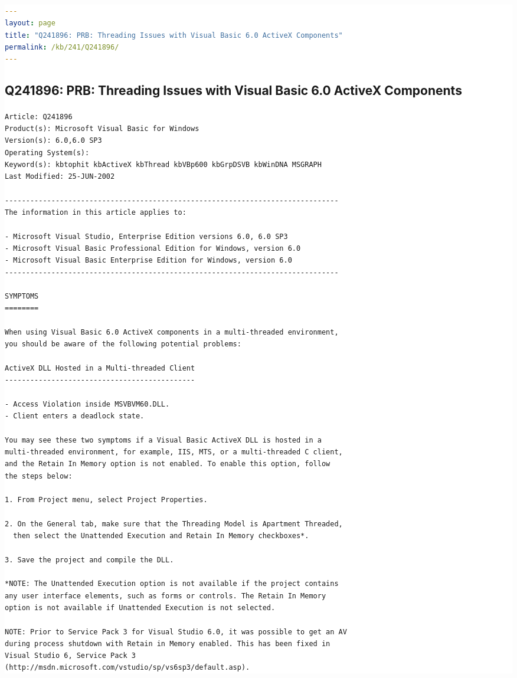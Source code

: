 ```yaml
---
layout: page
title: "Q241896: PRB: Threading Issues with Visual Basic 6.0 ActiveX Components"
permalink: /kb/241/Q241896/
---
```


## Q241896: PRB: Threading Issues with Visual Basic 6.0 ActiveX Components

	Article: Q241896
	Product(s): Microsoft Visual Basic for Windows
	Version(s): 6.0,6.0 SP3
	Operating System(s): 
	Keyword(s): kbtophit kbActiveX kbThread kbVBp600 kbGrpDSVB kbWinDNA MSGRAPH
	Last Modified: 25-JUN-2002
	
	-------------------------------------------------------------------------------
	The information in this article applies to:
	
	- Microsoft Visual Studio, Enterprise Edition versions 6.0, 6.0 SP3 
	- Microsoft Visual Basic Professional Edition for Windows, version 6.0 
	- Microsoft Visual Basic Enterprise Edition for Windows, version 6.0 
	-------------------------------------------------------------------------------
	
	SYMPTOMS
	========
	
	When using Visual Basic 6.0 ActiveX components in a multi-threaded environment,
	you should be aware of the following potential problems:
	
	ActiveX DLL Hosted in a Multi-threaded Client
	---------------------------------------------
	
	- Access Violation inside MSVBVM60.DLL.
	- Client enters a deadlock state.
	
	You may see these two symptoms if a Visual Basic ActiveX DLL is hosted in a
	multi-threaded environment, for example, IIS, MTS, or a multi-threaded C client,
	and the Retain In Memory option is not enabled. To enable this option, follow
	the steps below:
	
	1. From Project menu, select Project Properties.
	
	2. On the General tab, make sure that the Threading Model is Apartment Threaded,
	  then select the Unattended Execution and Retain In Memory checkboxes*.
	
	3. Save the project and compile the DLL.
	
	*NOTE: The Unattended Execution option is not available if the project contains
	any user interface elements, such as forms or controls. The Retain In Memory
	option is not available if Unattended Execution is not selected.
	
	NOTE: Prior to Service Pack 3 for Visual Studio 6.0, it was possible to get an AV
	during process shutdown with Retain in Memory enabled. This has been fixed in
	Visual Studio 6, Service Pack 3
	(http://msdn.microsoft.com/vstudio/sp/vs6sp3/default.asp).
	